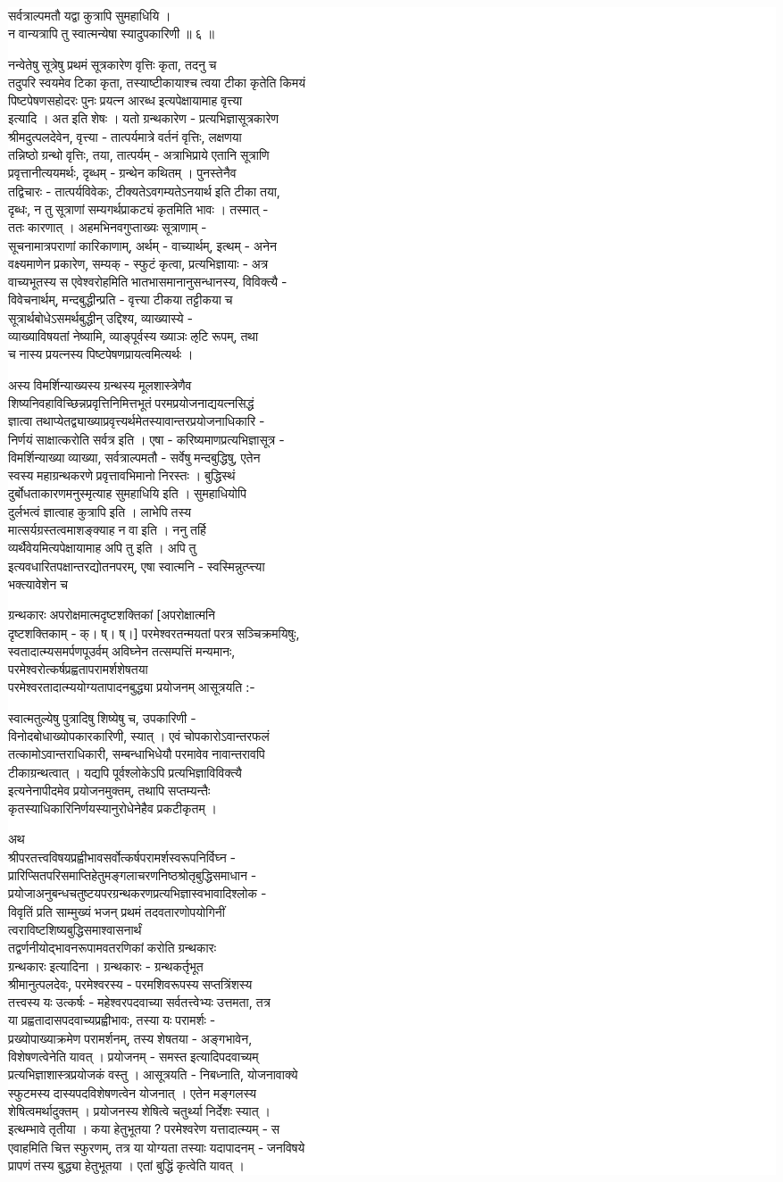 सर्वत्राल्पमतौ यद्वा कुत्रापि सुमहाधियि ।  
न वान्यत्रापि तु स्वात्मन्येषा स्यादुपकारिणी ॥ ६ ॥  
  
नन्वेतेषु सूत्रेषु प्रथमं सूत्रकारेण वृत्तिः कृता, तदनु च  
तदुपरि स्वयमेव टिका कृता, तस्याष्टीकायाश्च त्वया टीका कृतेति किमयं  
पिष्टपेषणसहोदरः पुनः प्रयत्न आरब्ध इत्यपेक्षायामाह वृत्त्या  
इत्यादि । अत इति शेषः । यतो ग्रन्थकारेण - प्रत्यभिज्ञासूत्रकारेण  
श्रीमदुत्पलदेवेन, वृत्त्या - तात्पर्यमात्रे वर्तनं वृत्तिः, लक्षणया  
तन्निष्ठो ग्रन्थो वृत्तिः, तया, तात्पर्यम् - अत्राभिप्राये एतानि सूत्राणि  
प्रवृत्तानीत्ययमर्थः, दृब्धम् - ग्रन्थेन कथितम् । पुनस्तेनैव  
तद्विचारः - तात्पर्यविवेकः, टीक्यतेऽवगम्यतेऽनयार्थ इति टीका तया,  
दृब्धः, न तु सूत्राणां सम्यगर्थप्राकट्यं कृतमिति भावः । तस्मात् -  
ततः कारणात् । अहमभिनवगुप्ताख्यः सूत्राणाम् -  
सूचनामात्रपराणां कारिकाणाम्, अर्थम् - वाच्यार्थम्, इत्थम् - अनेन  
वक्ष्यमाणेन प्रकारेण, सम्यक् - स्फुटं कृत्वा, प्रत्यभिज्ञायाः - अत्र  
वाच्यभूतस्य स एवेश्वरोहमिति भातभासमानानुसन्धानस्य, विविक्त्यै -  
विवेचनार्थम्, मन्दबुद्धीन्प्रति - वृत्त्या टीकया तट्टीकया च  
सूत्रार्थबोधेऽसमर्थबुद्धीन् उद्दिश्य, व्याख्यास्ये -  
व्याख्याविषयतां नेष्यामि, व्याङ्पूर्वस्य ख्याञः ऌटि रूपम्, तथा  
च नास्य प्रयत्नस्य पिष्टपेषणप्रायत्वमित्यर्थः ।  
  
अस्य विमर्शिन्याख्यस्य ग्रन्थस्य मूलशास्त्रेणैव  
शिष्यनिवहाविच्छिन्नप्रवृत्तिनिमित्तभूतं परमप्रयोजनाद्ययत्नसिद्धं  
ज्ञात्वा तथाप्येतद्व्याख्याप्रवृत्त्यर्थमेतस्यावान्तरप्रयोजनाधिकारि -  
निर्णयं साक्षात्करोति सर्वत्र इति । एषा - करिष्यमाणप्रत्यभिज्ञासूत्र -  
विमर्शिन्याख्या व्याख्या, सर्वत्राल्पमतौ - सर्वेषु मन्दबुद्धिषु, एतेन  
स्वस्य महाग्रन्थकरणे प्रवृत्तावभिमानो निरस्तः । बुद्धिस्थं  
दुर्बोधताकारणमनुस्मृत्याह सुमहाधियि इति । सुमहाधियोपि  
दुर्लभत्वं ज्ञात्वाह कुत्रापि इति । लाभेपि तस्य  
मात्सर्यग्रस्तत्वमाशङ्क्याह न वा इति । ननु तर्हि  
व्यर्थैवेयमित्यपेक्षायामाह अपि तु इति । अपि तु  
इत्यवधारितपक्षान्तरद्योतनपरम्, एषा स्वात्मनि - स्वस्मिन्नुत्प्त्त्या  
भक्त्यावेशेन च  
  
ग्रन्थकारः अपरोक्षमात्मदृष्टशक्तिकां [अपरोक्षात्मनि  
दृष्टशक्तिकाम् - क्। ष्। ष्।] परमेश्वरतन्मयतां परत्र सञ्चिक्रमयिषुः,  
स्वतादात्म्यसमर्पणपूउर्वम् अविघ्नेन तत्सम्पत्तिं मन्यमानः,  
परमेश्वरोत्कर्षप्रह्वतापरामर्शशेषतया  
परमेश्वरतादात्म्ययोग्यतापादनबुद्ध्या प्रयोजनम् आसूत्रयति :-  
  
स्वात्मतुल्येषु पुत्रादिषु शिष्येषु च, उपकारिणी -  
विनोदबोधाख्योपकारकारिणी, स्यात् । एवं चोपकारोऽवान्तरफलं  
तत्कामोऽवान्तराधिकारी, सम्बन्धाभिधेयौ परमावेव नावान्तरावपि  
टीकाग्रन्थत्वात् । यद्यपि पूर्वश्लोकेऽपि प्रत्यभिज्ञाविविक्त्यै  
इत्यनेनापीदमेव प्रयोजनमुक्तम्, तथापि सप्तम्यन्तैः  
कृतस्याधिकारिनिर्णयस्यानुरोधेनेहैव प्रकटीकृतम् ।  
  
अथ  
श्रीपरतत्त्वविषयप्रह्वीभावसर्वोत्कर्षपरामर्शस्वरूपनिर्विघ्न -  
प्रारिप्सितपरिसमाप्तिहेतुमङ्गलाचरणनिष्ठश्रोतृबुद्धिसमाधान -  
प्रयोजाअनुबन्धचतुष्टयपरग्रन्थकरणप्रत्यभिज्ञास्वभावादिश्लोक -  
विवृतिं प्रति साम्मुख्यं भजन् प्रथमं तदवतारणोपयोगिनीं  
त्वराविष्टशिष्यबुद्धिसमाश्वासनार्थं  
तद्वर्णनीयोद्भावनरूपामवतरणिकां करोति ग्रन्थकारः  
ग्रन्थकारः इत्यादिना । ग्रन्थकारः - ग्रन्थकर्तृभूत  
श्रीमानुत्पलदेवः, परमेश्वरस्य - परमशिवरूपस्य सप्तत्रिंशस्य  
तत्त्वस्य यः उत्कर्षः - महेश्वरपदवाच्या सर्वतत्त्वेभ्यः उत्तमता, तत्र  
या प्रह्वतादासपदवाच्यप्रह्वीभावः, तस्या यः परामर्शः -  
प्रख्योपाख्याक्रमेण परामर्शनम्, तस्य शेषतया - अङ्गभावेन,  
विशेषणत्वेनेति यावत् । प्रयोजनम् - समस्त इत्यादिपदवाच्यम्  
प्रत्यभिज्ञाशास्त्रप्रयोजकं वस्तु । आसूत्रयति - निबध्नाति, योजनावाक्ये  
स्फुटमस्य दास्यपदविशेषणत्वेन योजनात् । एतेन मङ्गलस्य  
शेषित्वमर्थादुक्तम् । प्रयोजनस्य शेषित्वे चतुर्थ्या निर्देशः स्यात् ।  
इत्थम्भावे तृतीया । कया हेतुभूतया ? परमेश्वरेण यत्तादात्म्यम् - स  
एवाहमिति चित्त स्फुरणम्, तत्र या योग्यता तस्याः यदापादनम् - जनविषये  
प्रापणं तस्य बुद्ध्या हेतुभूतया । एतां बुद्धिं कृत्वेति यावत् ।  